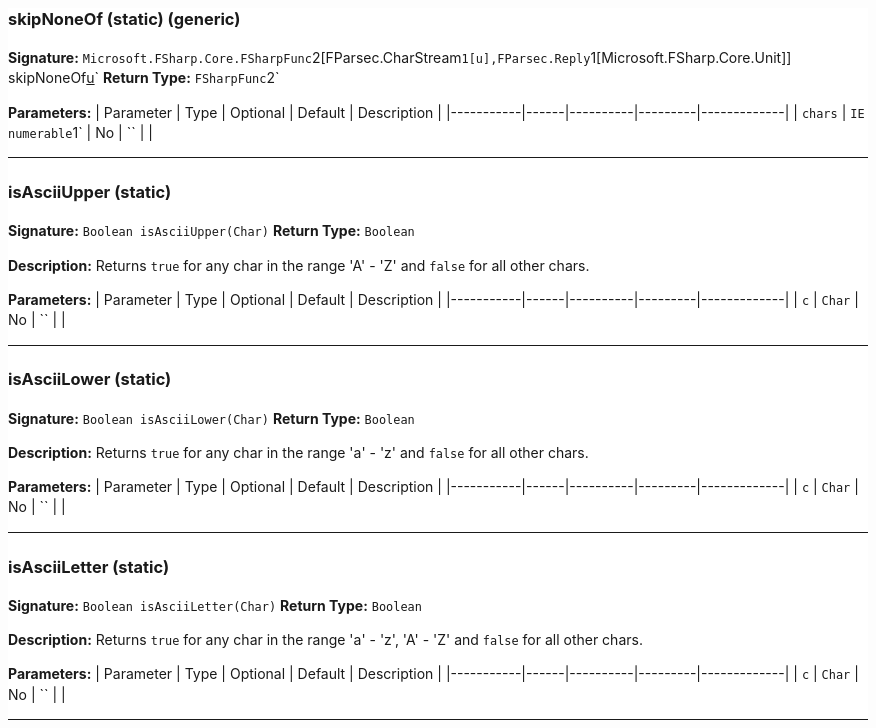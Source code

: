 ### skipNoneOf (static) (generic)

**Signature:** `Microsoft.FSharp.Core.FSharpFunc`2[FParsec.CharStream`1[u],FParsec.Reply`1[Microsoft.FSharp.Core.Unit]] skipNoneOf[u](System.Collections.Generic.IEnumerable`1[System.Char])`
**Return Type:** `FSharpFunc`2`

**Parameters:**
| Parameter | Type | Optional | Default | Description |
|-----------|------|----------|---------|-------------|
| `chars` | `IEnumerable`1` | No | `` |  |

---

### isAsciiUpper (static)

**Signature:** `Boolean isAsciiUpper(Char)`
**Return Type:** `Boolean`

**Description:** Returns `true` for any char in the range 'A' - 'Z' and `false` for all other chars.

**Parameters:**
| Parameter | Type | Optional | Default | Description |
|-----------|------|----------|---------|-------------|
| `c` | `Char` | No | `` |  |

---

### isAsciiLower (static)

**Signature:** `Boolean isAsciiLower(Char)`
**Return Type:** `Boolean`

**Description:** Returns `true` for any char in the range 'a' - 'z' and `false` for all other chars.

**Parameters:**
| Parameter | Type | Optional | Default | Description |
|-----------|------|----------|---------|-------------|
| `c` | `Char` | No | `` |  |

---

### isAsciiLetter (static)

**Signature:** `Boolean isAsciiLetter(Char)`
**Return Type:** `Boolean`

**Description:** Returns `true` for any char in the range 'a' - 'z', 'A' - 'Z' and `false` for all other chars.

**Parameters:**
| Parameter | Type | Optional | Default | Description |
|-----------|------|----------|---------|-------------|
| `c` | `Char` | No | `` |  |

---